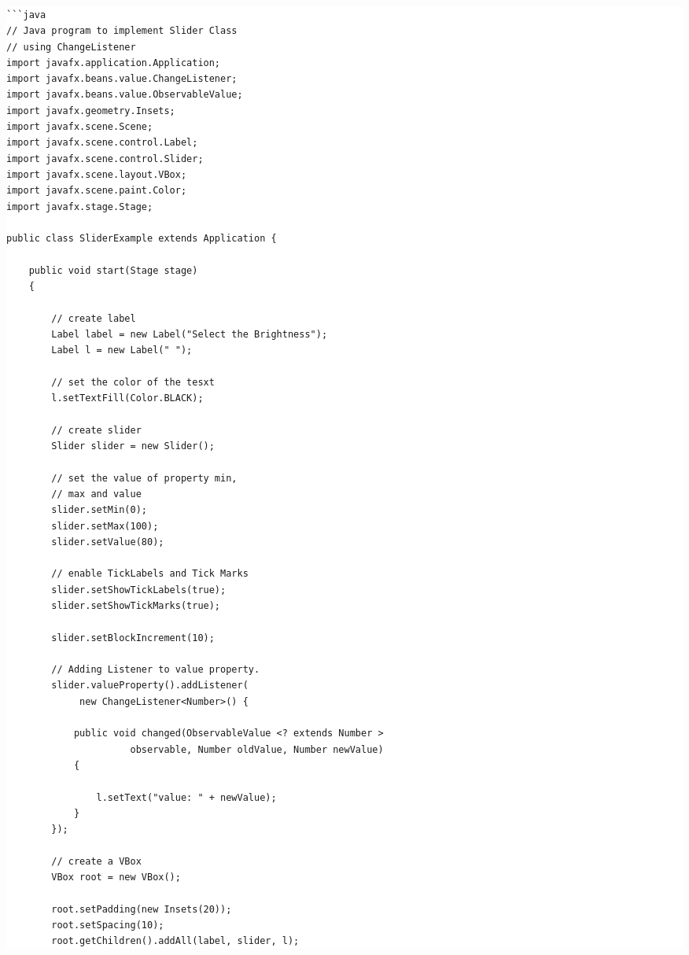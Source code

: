     ```java
    // Java program to implement Slider Class
    // using ChangeListener
    import javafx.application.Application;
    import javafx.beans.value.ChangeListener;
    import javafx.beans.value.ObservableValue;
    import javafx.geometry.Insets;
    import javafx.scene.Scene;
    import javafx.scene.control.Label;
    import javafx.scene.control.Slider;
    import javafx.scene.layout.VBox;
    import javafx.scene.paint.Color;
    import javafx.stage.Stage;

    public class SliderExample extends Application {

        public void start(Stage stage)
        {

            // create label
            Label label = new Label("Select the Brightness");
            Label l = new Label(" ");

            // set the color of the tesxt
            l.setTextFill(Color.BLACK);

            // create slider
            Slider slider = new Slider();

            // set the value of property min,
            // max and value
            slider.setMin(0);
            slider.setMax(100);
            slider.setValue(80);

            // enable TickLabels and Tick Marks
            slider.setShowTickLabels(true);
            slider.setShowTickMarks(true);

            slider.setBlockIncrement(10);

            // Adding Listener to value property.
            slider.valueProperty().addListener(
                 new ChangeListener<Number>() {

                public void changed(ObservableValue <? extends Number > 
                          observable, Number oldValue, Number newValue)
                {

                    l.setText("value: " + newValue);
                }
            });

            // create a VBox
            VBox root = new VBox();

            root.setPadding(new Insets(20));
            root.setSpacing(10);
            root.getChildren().addAll(label, slider, l);
